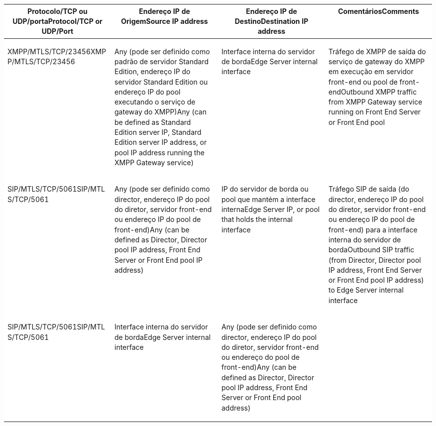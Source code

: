 <table>
<colgroup>
<col style="width: 25%" />
<col style="width: 25%" />
<col style="width: 25%" />
<col style="width: 25%" />
</colgroup>
<thead>
<tr class="header">
<th><span data-ttu-id="9faaf-189">Protocolo/TCP ou UDP/porta</span><span class="sxs-lookup"><span data-stu-id="9faaf-189">Protocol/TCP or UDP/Port</span></span></th>
<th><span data-ttu-id="9faaf-190">Endereço IP de Origem</span><span class="sxs-lookup"><span data-stu-id="9faaf-190">Source IP address</span></span></th>
<th><span data-ttu-id="9faaf-191">Endereço IP de Destino</span><span class="sxs-lookup"><span data-stu-id="9faaf-191">Destination IP address</span></span></th>
<th><span data-ttu-id="9faaf-192">Comentários</span><span class="sxs-lookup"><span data-stu-id="9faaf-192">Comments</span></span></th>
</tr>
</thead>
<tbody>
<tr class="odd">
<td><p><span data-ttu-id="9faaf-193">XMPP/MTLS/TCP/23456</span><span class="sxs-lookup"><span data-stu-id="9faaf-193">XMPP/MTLS/TCP/23456</span></span></p></td>
<td><p><span data-ttu-id="9faaf-194">Any (pode ser definido como padrão de servidor Standard Edition, endereço IP do servidor Standard Edition ou endereço IP do pool executando o serviço de gateway do XMPP)</span><span class="sxs-lookup"><span data-stu-id="9faaf-194">Any (can be defined as Standard Edition server IP, Standard Edition server IP address, or pool IP address running the XMPP Gateway service)</span></span></p></td>
<td><p><span data-ttu-id="9faaf-195">Interface interna do servidor de borda</span><span class="sxs-lookup"><span data-stu-id="9faaf-195">Edge Server internal interface</span></span></p></td>
<td><p><span data-ttu-id="9faaf-196">Tráfego de XMPP de saída do serviço de gateway do XMPP em execução em servidor front-end ou pool de front-end</span><span class="sxs-lookup"><span data-stu-id="9faaf-196">Outbound XMPP traffic from XMPP Gateway service running on Front End Server or Front End pool</span></span></p></td>
</tr>
<tr class="even">
<td><p><span data-ttu-id="9faaf-197">SIP/MTLS/TCP/5061</span><span class="sxs-lookup"><span data-stu-id="9faaf-197">SIP/MTLS/TCP/5061</span></span></p></td>
<td><p><span data-ttu-id="9faaf-198">Any (pode ser definido como director, endereço IP do pool do diretor, servidor front-end ou endereço IP do pool de front-end)</span><span class="sxs-lookup"><span data-stu-id="9faaf-198">Any (can be defined as Director, Director pool IP address, Front End Server or Front End pool IP address)</span></span></p></td>
<td><p><span data-ttu-id="9faaf-199">IP do servidor de borda ou pool que mantém a interface interna</span><span class="sxs-lookup"><span data-stu-id="9faaf-199">Edge Server IP, or pool that holds the internal interface</span></span></p></td>
<td><p><span data-ttu-id="9faaf-200">Tráfego SIP de saída (do director, endereço IP do pool do diretor, servidor front-end ou endereço IP do pool de front-end) para a interface interna do servidor de borda</span><span class="sxs-lookup"><span data-stu-id="9faaf-200">Outbound SIP traffic (from Director, Director pool IP address, Front End Server or Front End pool IP address) to Edge Server internal interface</span></span></p></td>
</tr>
<tr class="odd">
<td><p><span data-ttu-id="9faaf-201">SIP/MTLS/TCP/5061</span><span class="sxs-lookup"><span data-stu-id="9faaf-201">SIP/MTLS/TCP/5061</span></span></p></td>
<td><p><span data-ttu-id="9faaf-202">Interface interna do servidor de borda</span><span class="sxs-lookup"><span data-stu-id="9faaf-202">Edge Server internal interface</span></span></p></td>
<td><p><span data-ttu-id="9faaf-203">Any (pode ser definido como director, endereço IP do pool do diretor, servidor front-end ou endereço do pool de front-end)</span><span class="sxs-lookup"><span data-stu-id="9faaf-203">Any (can be defined as Director, Director pool IP address, Front End Server or Front End pool address)</span></span></p></td>